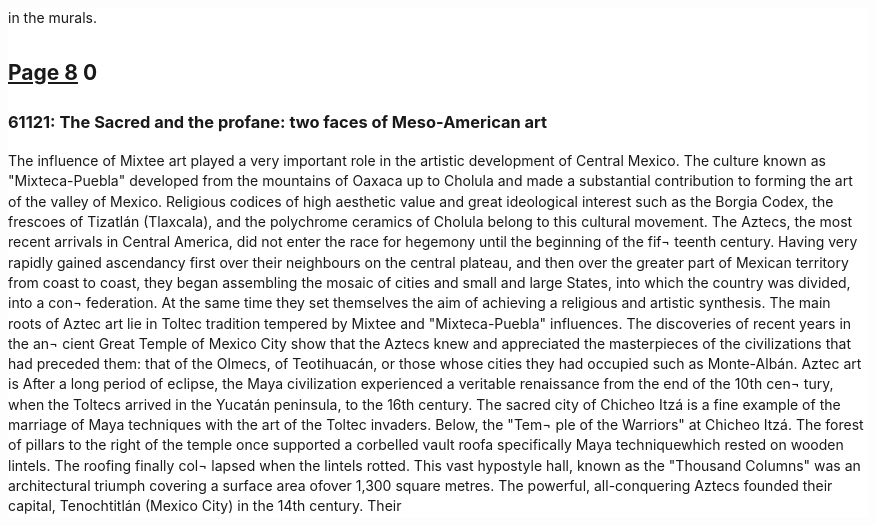in the murals.

## [Page 8](074684engo.pdf#page=8) 0

### 61121: The Sacred and the profane: two faces of Meso-American art

The influence of Mixtee art played a very
important role in the artistic development
of Central Mexico. The culture known as
"Mixteca-Puebla" developed from the
mountains of Oaxaca up to Cholula and
made a substantial contribution to forming
the art of the valley of Mexico. Religious
codices of high aesthetic value and great
ideological interest such as the Borgia
Codex, the frescoes of Tizatlán (Tlaxcala),
and the polychrome ceramics of Cholula
belong to this cultural movement.
The Aztecs, the most recent arrivals in
Central America, did not enter the race for
hegemony until the beginning of the fif¬
teenth century. Having very rapidly gained
ascendancy first over their neighbours on
the central plateau, and then over the
greater part of Mexican territory from coast
to coast, they began assembling the mosaic
of cities and small and large States, into
which the country was divided, into a con¬
federation. At the same time they set
themselves the aim of achieving a religious
and artistic synthesis. The main roots of
Aztec art lie in Toltec tradition tempered by
Mixtee and "Mixteca-Puebla" influences.
The discoveries of recent years in the an¬
cient Great Temple of Mexico City show
that the Aztecs knew and appreciated the
masterpieces of the civilizations that had
preceded them: that of the Olmecs, of
Teotihuacán, or those whose cities they had
occupied such as Monte-Albán. Aztec art is
After a long period of eclipse, the Maya
civilization experienced a veritable
renaissance from the end of the 10th cen¬
tury, when the Toltecs arrived in the
Yucatán peninsula, to the 16th century. The
sacred city of Chicheo Itzá is a fine example
of the marriage of Maya techniques with the
art of the Toltec invaders. Below, the "Tem¬
ple of the Warriors" at Chicheo Itzá. The
forest of pillars to the right of the temple
once supported a corbelled vault roofa
specifically Maya techniquewhich rested
on wooden lintels. The roofing finally col¬
lapsed when the lintels rotted. This vast
hypostyle hall, known as the "Thousand
Columns" was an architectural triumph
covering a surface area ofover 1,300 square
metres.
The powerful, all-conquering
Aztecs founded their capital,
Tenochtitlán (Mexico City) in
the 14th century. Their